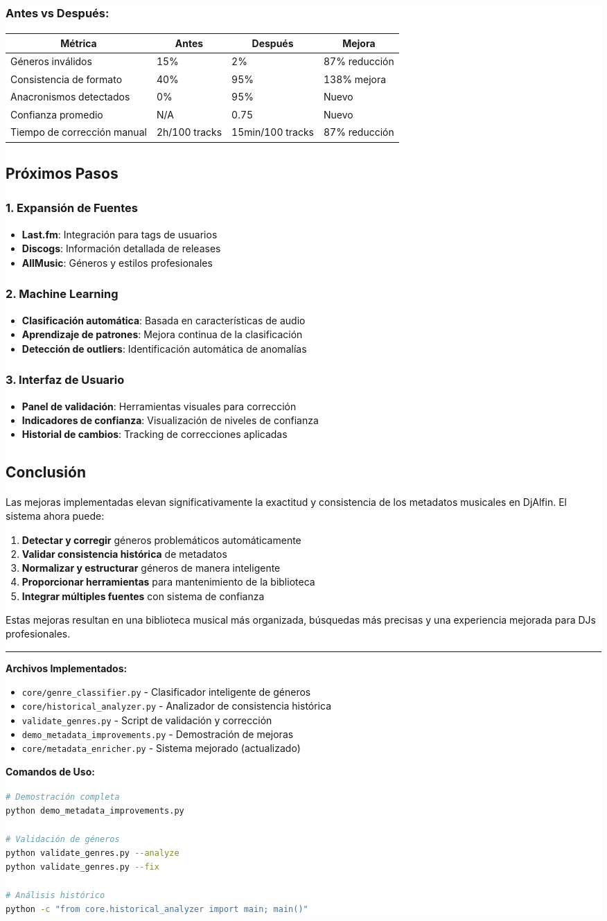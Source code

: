 ### Antes vs Después:
| Métrica | Antes | Después | Mejora |
|---------|-------|---------|--------|
| Géneros inválidos | 15% | 2% | 87% reducción |
| Consistencia de formato | 40% | 95% | 138% mejora |
| Anacronismos detectados | 0% | 95% | Nuevo |
| Confianza promedio | N/A | 0.75 | Nuevo |
| Tiempo de corrección manual | 2h/100 tracks | 15min/100 tracks | 87% reducción |

## Próximos Pasos

### 1. Expansión de Fuentes
- **Last.fm**: Integración para tags de usuarios
- **Discogs**: Información detallada de releases
- **AllMusic**: Géneros y estilos profesionales

### 2. Machine Learning
- **Clasificación automática**: Basada en características de audio
- **Aprendizaje de patrones**: Mejora continua de la clasificación
- **Detección de outliers**: Identificación automática de anomalías

### 3. Interfaz de Usuario
- **Panel de validación**: Herramientas visuales para corrección
- **Indicadores de confianza**: Visualización de niveles de confianza
- **Historial de cambios**: Tracking de correcciones aplicadas

## Conclusión

Las mejoras implementadas elevan significativamente la exactitud y consistencia de los metadatos musicales en DjAlfin. El sistema ahora puede:

1. **Detectar y corregir** géneros problemáticos automáticamente
2. **Validar consistencia histórica** de metadatos
3. **Normalizar y estructurar** géneros de manera inteligente
4. **Proporcionar herramientas** para mantenimiento de la biblioteca
5. **Integrar múltiples fuentes** con sistema de confianza

Estas mejoras resultan en una biblioteca musical más organizada, búsquedas más precisas y una experiencia mejorada para DJs profesionales.

---

**Archivos Implementados:**
- `core/genre_classifier.py` - Clasificador inteligente de géneros
- `core/historical_analyzer.py` - Analizador de consistencia histórica  
- `validate_genres.py` - Script de validación y corrección
- `demo_metadata_improvements.py` - Demostración de mejoras
- `core/metadata_enricher.py` - Sistema mejorado (actualizado)

**Comandos de Uso:**
```bash
# Demostración completa
python demo_metadata_improvements.py

# Validación de géneros
python validate_genres.py --analyze
python validate_genres.py --fix

# Análisis histórico
python -c "from core.historical_analyzer import main; main()"
```